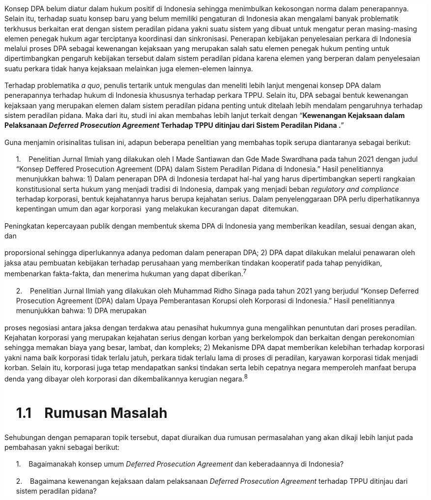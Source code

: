 <p><span class="font4">Konsep DPA belum diatur dalam hukum positif di Indonesia sehingga menimbulkan kekosongan norma dalam penerapannya. Selain itu, terhadap suatu konsep baru yang belum memiliki pengaturan di Indonesia akan mengalami banyak problematik terkhusus berkaitan erat dengan sistem peradilan pidana yakni suatu sistem yang dibuat untuk mengatur peran masing-masing elemen penegak hukum agar terciptanya koordinasi dan sinkronisasi. Penerapan kebijakan penyelesaian perkara di Indonesia melalui proses DPA sebagai kewenangan kejaksaan yang merupakan salah satu elemen penegak hukum penting untuk dipertimbangkan pengaruh kebijakan tersebut dalam sistem peradilan pidana karena elemen yang berperan dalam penyelesaian suatu perkara tidak hanya kejaksaan melainkan juga elemen-elemen lainnya.</span></p>
<p><span class="font4">Terhadap problematika </span><span class="font4" style="font-style:italic;">a quo</span><span class="font4">, penulis tertarik untuk mengulas dan meneliti lebih lanjut mengenai konsep DPA dalam penerapannya terhadap hukum di Indonesia khususnya terhadap perkara TPPU. Selain itu, DPA sebagai bentuk kewenangan kejaksaan yang merupakan elemen dalam sistem peradilan pidana penting untuk ditelaah lebih mendalam pengaruhnya terhadap sistem peradilan pidana. Maka dari itu, studi ini akan membahas lebih lanjut terkait dengan “</span><span class="font3" style="font-weight:bold;">Kewenangan Kejaksaan dalam Pelaksanaan </span><span class="font3" style="font-weight:bold;font-style:italic;">Deferred Prosecution Agreement</span><span class="font3" style="font-weight:bold;"> Terhadap TPPU ditinjau dari Sistem Peradilan Pidana .</span><span class="font4">”</span></p>
<p><span class="font4">Guna menjamin orisinalitas tulisan ini, adapun beberapa penelitian yang membahas topik serupa diantaranya sebagai berikut:</span></p>
<ul style="list-style:none;"><li>
<p><span class="font4">1. &nbsp;&nbsp;&nbsp;Penelitian Jurnal Ilmiah yang dilakukan oleh I Made Santiawan dan Gde Made Swardhana pada tahun 2021 dengan judul “Konsep Deffered Prosecution Agreement (DPA) dalam Sistem Peradilan Pidana di Indonesia.” Hasil penelitiannya menunjukkan bahwa: 1) Dalam penerapan DPA di Indonesia terdapat hal-hal yang harus dipertimbangkan seperti rangkaian konstitusional serta hukum yang menjadi tradisi di Indonesia, dampak yang menjadi beban </span><span class="font4" style="font-style:italic;">regulatory and compliance</span><span class="font4"> terhadap korporasi, bentuk kejahatannya harus berupa kejahatan serius. Dalam penyelenggaraan DPA perlu diperhatikannya kepentingan umum dan agar korporasi &nbsp;yang melakukan kecurangan dapat &nbsp;ditemukan.</span></p></li></ul>
<p><span class="font4">Peningkatan kepercayaan publik dengan membentuk skema DPA di Indonesia yang memberikan keadilan, sesuai dengan akan, dan</span></p>
<p><span class="font4">proporsional sehingga diperlukannya adanya pedoman dalam penerapan DPA; 2) DPA dapat dilakukan melalui penawaran oleh jaksa atau pembuatan kebijakan terhadap perusahaan yang memberikan tindakan kooperatif pada tahap penyidikan, membenarkan fakta-fakta, dan menerima hukuman yang dapat diberikan.<sup>7</sup></span></p>
<ul style="list-style:none;"><li>
<p><span class="font4">2. &nbsp;&nbsp;&nbsp;Penelitian Jurnal Ilmiah yang dilakukan oleh Muhammad Ridho Sinaga pada tahun 2021 yang berjudul “Konsep Deferred Prosecution Agreement (DPA) dalam Upaya Pemberantasan Korupsi oleh Korporasi di Indonesia.” Hasil penelitiannya menunjukkan bahwa: 1) DPA merupakan</span></p></li></ul>
<p><span class="font4">proses negosiasi antara jaksa dengan terdakwa atau penasihat hukumnya guna mengalihkan penuntutan dari proses peradilan. Kejahatan korporasi yang merupakan kejahatan serius dengan korban yang berkelompok dan berkaitan dengan perekonomian sehingga memakan biaya yang besar, lambat, dan kompleks; 2) Mekanisme DPA dapat memberikan kelebihan terhadap korporasi yakni nama baik korporasi tidak terlalu jatuh, perkara tidak terlalu lama di proses di peradilan, karyawan korporasi tidak menjadi korban. Selain itu, korporasi juga tetap mendapatkan sanksi tindakan serta lebih cepatnya negara memperoleh manfaat berupa denda yang dibayar oleh korporasi dan dikembalikannya kerugian negara.<sup>8</sup></span></p>
<ul style="list-style:none;"><li>
<h1><a name="bookmark3"></a><span class="font3" style="font-weight:bold;"><a name="bookmark4"></a>1.1 &nbsp;&nbsp;&nbsp;Rumusan Masalah</span></h1></li></ul>
<p><span class="font4">Sehubungan dengan pemaparan topik tersebut, dapat diuraikan dua rumusan permasalahan yang akan dikaji lebih lanjut pada pembahasan yakni sebagai berikut:</span></p>
<ul style="list-style:none;"><li>
<p><span class="font4">1. &nbsp;&nbsp;&nbsp;Bagaimanakah konsep umum </span><span class="font4" style="font-style:italic;">Deferred Prosecution Agreement</span><span class="font4"> dan keberadaannya di Indonesia?</span></p></li>
<li>
<p><span class="font4">2. &nbsp;&nbsp;&nbsp;Bagaimana kewenangan kejaksaan dalam pelaksanaan </span><span class="font4" style="font-style:italic;">Deferred Prosecution Agreement</span><span class="font4"> terhadap TPPU ditinjau dari sistem peradilan pidana?</span></p></li></ul>
<ul style="list-style:none;"><li>